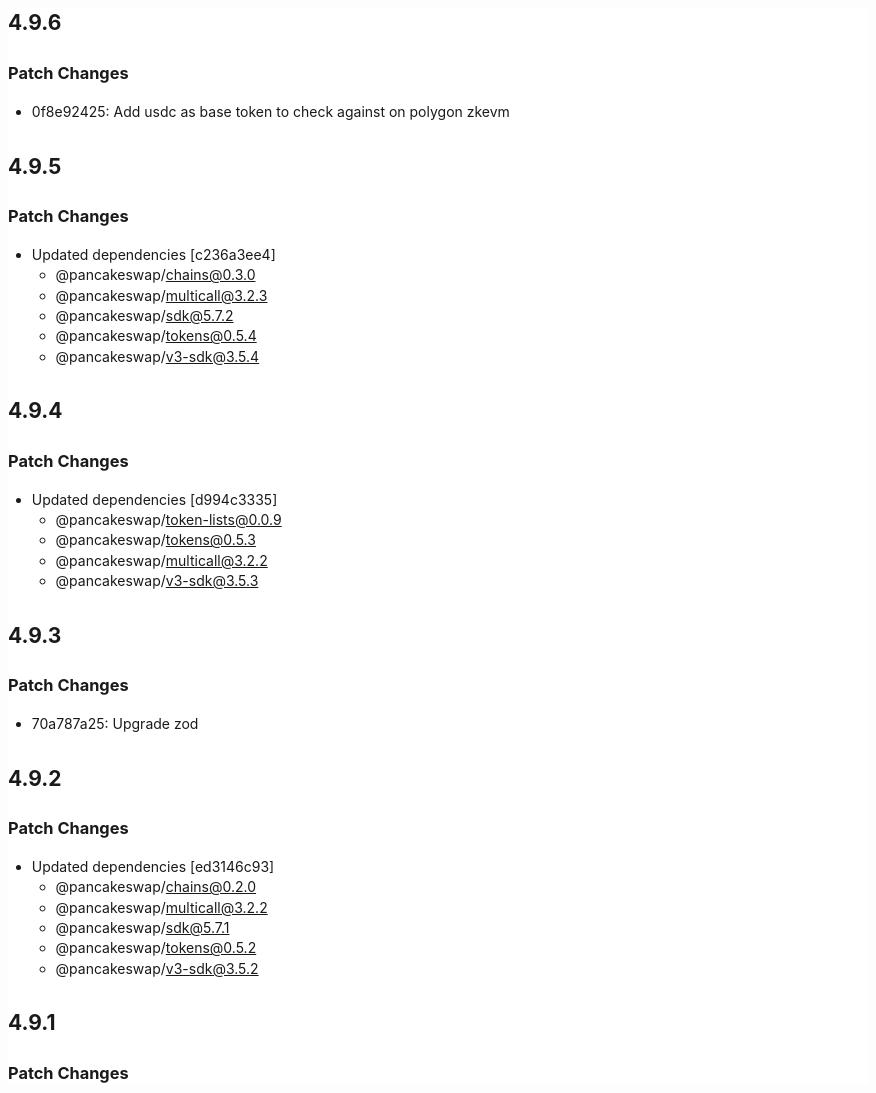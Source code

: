 ## 4.9.6

### Patch Changes

- 0f8e92425: Add usdc as base token to check against on polygon zkevm

## 4.9.5

### Patch Changes

- Updated dependencies [c236a3ee4]
  - @pancakeswap/chains@0.3.0
  - @pancakeswap/multicall@3.2.3
  - @pancakeswap/sdk@5.7.2
  - @pancakeswap/tokens@0.5.4
  - @pancakeswap/v3-sdk@3.5.4

## 4.9.4

### Patch Changes

- Updated dependencies [d994c3335]
  - @pancakeswap/token-lists@0.0.9
  - @pancakeswap/tokens@0.5.3
  - @pancakeswap/multicall@3.2.2
  - @pancakeswap/v3-sdk@3.5.3

## 4.9.3

### Patch Changes

- 70a787a25: Upgrade zod

## 4.9.2

### Patch Changes

- Updated dependencies [ed3146c93]
  - @pancakeswap/chains@0.2.0
  - @pancakeswap/multicall@3.2.2
  - @pancakeswap/sdk@5.7.1
  - @pancakeswap/tokens@0.5.2
  - @pancakeswap/v3-sdk@3.5.2

## 4.9.1

### Patch Changes
